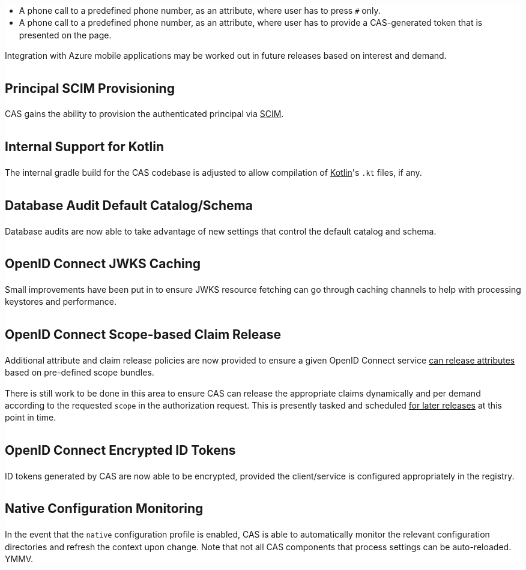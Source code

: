 - A phone call to a predefined phone number, as an attribute, where user has to press `#` only.
- A phone call to a predefined phone number, as an attribute, where user has to provide a CAS-generated token that is presented on the page.

Integration with Azure mobile applications may be worked out in future releases based on interest and demand.

## Principal SCIM Provisioning

CAS gains the ability to provision the authenticated principal via [SCIM](https://apereo.github.io/cas/development/integration/SCIM-Integration.html).

## Internal Support for Kotlin

The internal gradle build for the CAS codebase is adjusted to allow compilation of [Kotlin](https://kotlinlang.org)'s `.kt` files, if any.

## Database Audit Default Catalog/Schema

Database audits are now able to take advantage of new settings that control the default catalog and schema.

## OpenID Connect JWKS Caching

Small improvements have been put in to ensure JWKS resource fetching can go through caching channels
to help with processing keystores and performance.

## OpenID Connect Scope-based Claim Release

Additional attribute and claim release policies are now provided to ensure a given OpenID Connect service
[can release attributes](https://apereo.github.io/cas/development/installation/OIDC-Authentication.html)
based on pre-defined scope bundles. 

There is still work to be done in this area to ensure CAS can release the appropriate claims
dynamically and per demand according to the requested `scope` in the authorization request. 
This is presently tasked and scheduled [for later releases](https://github.com/apereo/cas/issues/2338)
at this point in time.

## OpenID Connect Encrypted ID Tokens

ID tokens generated by CAS are now able to be encrypted, provided the client/service is configured
appropriately in the registry.

## Native Configuration Monitoring

In the event that the `native` configuration profile is enabled, CAS is able to automatically
monitor the relevant configuration directories and refresh the context upon change.
Note that not all CAS components that process settings can be auto-reloaded. YMMV.
